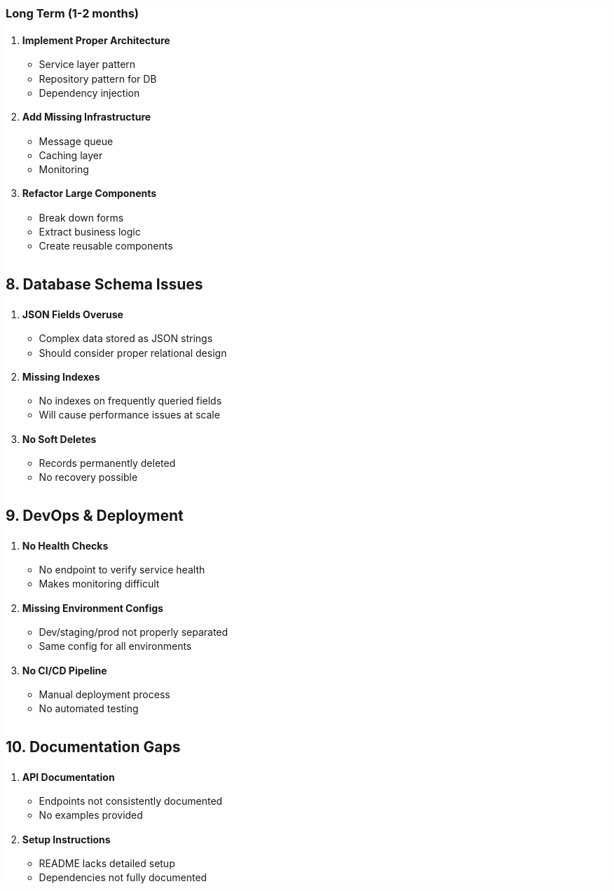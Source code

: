 ### Long Term (1-2 months)

1. **Implement Proper Architecture**
   - Service layer pattern
   - Repository pattern for DB
   - Dependency injection

2. **Add Missing Infrastructure**
   - Message queue
   - Caching layer
   - Monitoring

3. **Refactor Large Components**
   - Break down forms
   - Extract business logic
   - Create reusable components

## 8. Database Schema Issues

1. **JSON Fields Overuse**
   - Complex data stored as JSON strings
   - Should consider proper relational design

2. **Missing Indexes**
   - No indexes on frequently queried fields
   - Will cause performance issues at scale

3. **No Soft Deletes**
   - Records permanently deleted
   - No recovery possible

## 9. DevOps & Deployment

1. **No Health Checks**
   - No endpoint to verify service health
   - Makes monitoring difficult

2. **Missing Environment Configs**
   - Dev/staging/prod not properly separated
   - Same config for all environments

3. **No CI/CD Pipeline**
   - Manual deployment process
   - No automated testing

## 10. Documentation Gaps

1. **API Documentation**
   - Endpoints not consistently documented
   - No examples provided

2. **Setup Instructions**
   - README lacks detailed setup
   - Dependencies not fully documented
